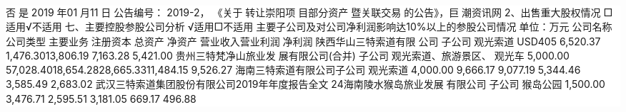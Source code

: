 否
是
2019
年01
月11
日
公告编号：
2019-2，
《关于
转让崇阳项
目部分资产
暨关联交易
的公告》，巨
潮资讯网
2、出售重大股权情况
□适用√不适用
七、主要控股参股公司分析
√适用□不适用
主要子公司及对公司净利润影响达10%以上的参股公司情况
单位：万元
公司名称
公司类型
主要业务
注册资本
总资产
净资产
营业收入营业利润
净利润
陕西华山三特索道有限
公司
子公司
观光索道
USD405
6,520.37
1,476.3013,806.19
7,163.28
5,421.00
贵州三特梵净山旅业发
展有限公司(合并)
子公司
观光索道、旅游景区、
观光车
5,000.00
57,028.4018,654.2828,665.3311,484.15
9,526.27
海南三特索道有限公司子公司
观光索道
4,000.00
9,666.17
9,077.19
5,344.46
3,585.49
2,683.02
武汉三特索道集团股份有限公司2019年年度报告全文
24海南陵水猴岛旅业发展
有限公司
子公司
猴岛公园
1,500.00
3,476.71
2,595.51
3,181.05
669.17
496.88